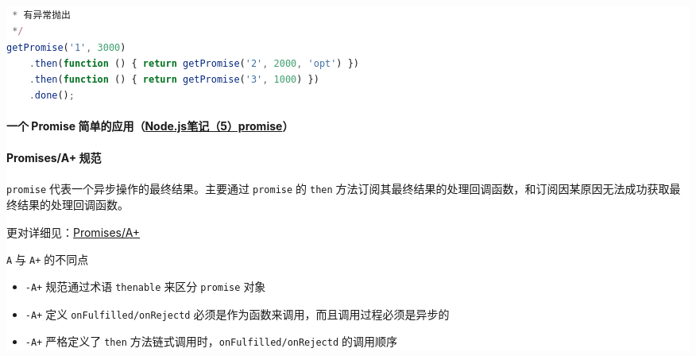 ```js
 * 有异常抛出
 */
getPromise('1', 3000)
    .then(function () { return getPromise('2', 2000, 'opt') })
    .then(function () { return getPromise('3', 1000) })
    .done();
```


#### 一个 Promise 简单的应用（<a href="http://hanekaoru.com/?p=1265" target="_blank">Node.js笔记（5）promise</a>）



#### Promises/A+ 规范

`promise` 代表一个异步操作的最终结果。主要通过 `promise` 的 ```then``` 方法订阅其最终结果的处理回调函数，和订阅因某原因无法成功获取最终结果的处理回调函数。

更对详细见：<a href="https://promisesaplus.com/" target="_blank">Promises/A+</a>

`A` 与 `A+` 的不同点

* `-A+` 规范通过术语 `thenable` 来区分 `promise` 对象

* `-A+` 定义 `onFulfilled/onRejectd` 必须是作为函数来调用，而且调用过程必须是异步的

* `-A+` 严格定义了 `then` 方法链式调用时，`onFulfilled/onRejectd` 的调用顺序

